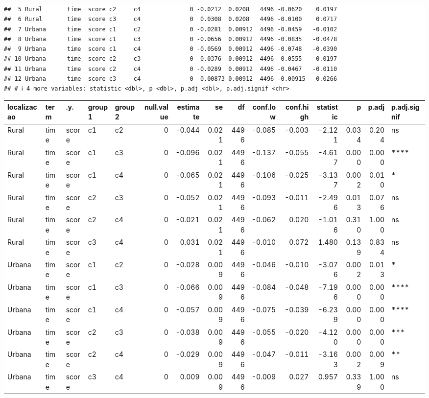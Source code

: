     ##  5 Rural       time  score c2     c4              0 -0.0212  0.0208   4496 -0.0620    0.0197 
    ##  6 Rural       time  score c3     c4              0  0.0308  0.0208   4496 -0.0100    0.0717 
    ##  7 Urbana      time  score c1     c2              0 -0.0281  0.00912  4496 -0.0459   -0.0102 
    ##  8 Urbana      time  score c1     c3              0 -0.0656  0.00912  4496 -0.0835   -0.0478 
    ##  9 Urbana      time  score c1     c4              0 -0.0569  0.00912  4496 -0.0748   -0.0390 
    ## 10 Urbana      time  score c2     c3              0 -0.0376  0.00912  4496 -0.0555   -0.0197 
    ## 11 Urbana      time  score c2     c4              0 -0.0289  0.00912  4496 -0.0467   -0.0110 
    ## 12 Urbana      time  score c3     c4              0  0.00873 0.00912  4496 -0.00915   0.0266 
    ## # ℹ 4 more variables: statistic <dbl>, p <dbl>, p.adj <dbl>, p.adj.signif <chr>

| localizacao | term | .y.   | group1 | group2 | null.value | estimate |    se |   df | conf.low | conf.high | statistic |     p | p.adj | p.adj.signif |
|:------------|:-----|:------|:-------|:-------|-----------:|---------:|------:|-----:|---------:|----------:|----------:|------:|------:|:-------------|
| Rural       | time | score | c1     | c2     |          0 |   -0.044 | 0.021 | 4496 |   -0.085 |    -0.003 |    -2.121 | 0.034 | 0.204 | ns           |
| Rural       | time | score | c1     | c3     |          0 |   -0.096 | 0.021 | 4496 |   -0.137 |    -0.055 |    -4.617 | 0.000 | 0.000 | \*\*\*\*     |
| Rural       | time | score | c1     | c4     |          0 |   -0.065 | 0.021 | 4496 |   -0.106 |    -0.025 |    -3.137 | 0.002 | 0.010 | \*           |
| Rural       | time | score | c2     | c3     |          0 |   -0.052 | 0.021 | 4496 |   -0.093 |    -0.011 |    -2.496 | 0.013 | 0.076 | ns           |
| Rural       | time | score | c2     | c4     |          0 |   -0.021 | 0.021 | 4496 |   -0.062 |     0.020 |    -1.016 | 0.310 | 1.000 | ns           |
| Rural       | time | score | c3     | c4     |          0 |    0.031 | 0.021 | 4496 |   -0.010 |     0.072 |     1.480 | 0.139 | 0.834 | ns           |
| Urbana      | time | score | c1     | c2     |          0 |   -0.028 | 0.009 | 4496 |   -0.046 |    -0.010 |    -3.076 | 0.002 | 0.013 | \*           |
| Urbana      | time | score | c1     | c3     |          0 |   -0.066 | 0.009 | 4496 |   -0.084 |    -0.048 |    -7.196 | 0.000 | 0.000 | \*\*\*\*     |
| Urbana      | time | score | c1     | c4     |          0 |   -0.057 | 0.009 | 4496 |   -0.075 |    -0.039 |    -6.239 | 0.000 | 0.000 | \*\*\*\*     |
| Urbana      | time | score | c2     | c3     |          0 |   -0.038 | 0.009 | 4496 |   -0.055 |    -0.020 |    -4.120 | 0.000 | 0.000 | \*\*\*       |
| Urbana      | time | score | c2     | c4     |          0 |   -0.029 | 0.009 | 4496 |   -0.047 |    -0.011 |    -3.163 | 0.002 | 0.009 | \*\*         |
| Urbana      | time | score | c3     | c4     |          0 |    0.009 | 0.009 | 4496 |   -0.009 |     0.027 |     0.957 | 0.339 | 1.000 | ns           |
